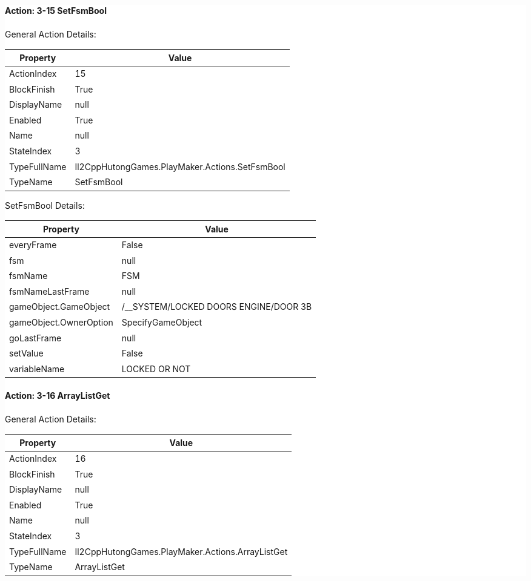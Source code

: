 #### Action: 3-15 SetFsmBool

General Action Details:

| Property     | Value                                          |
| ------------ | ---------------------------------------------- |
| ActionIndex  | 15                                             |
| BlockFinish  | True                                           |
| DisplayName  | null                                           |
| Enabled      | True                                           |
| Name         | null                                           |
| StateIndex   | 3                                              |
| TypeFullName | Il2CppHutongGames.PlayMaker.Actions.SetFsmBool |
| TypeName     | SetFsmBool                                     |

SetFsmBool Details:

| Property               | Value                                 |
| ---------------------- | ------------------------------------- |
| everyFrame             | False                                 |
| fsm                    | null                                  |
| fsmName                | FSM                                   |
| fsmNameLastFrame       | null                                  |
| gameObject.GameObject  | /__SYSTEM/LOCKED DOORS ENGINE/DOOR 3B |
| gameObject.OwnerOption | SpecifyGameObject                     |
| goLastFrame            | null                                  |
| setValue               | False                                 |
| variableName           | LOCKED OR NOT                         |

#### Action: 3-16 ArrayListGet

General Action Details:

| Property     | Value                                            |
| ------------ | ------------------------------------------------ |
| ActionIndex  | 16                                               |
| BlockFinish  | True                                             |
| DisplayName  | null                                             |
| Enabled      | True                                             |
| Name         | null                                             |
| StateIndex   | 3                                                |
| TypeFullName | Il2CppHutongGames.PlayMaker.Actions.ArrayListGet |
| TypeName     | ArrayListGet                                     |
